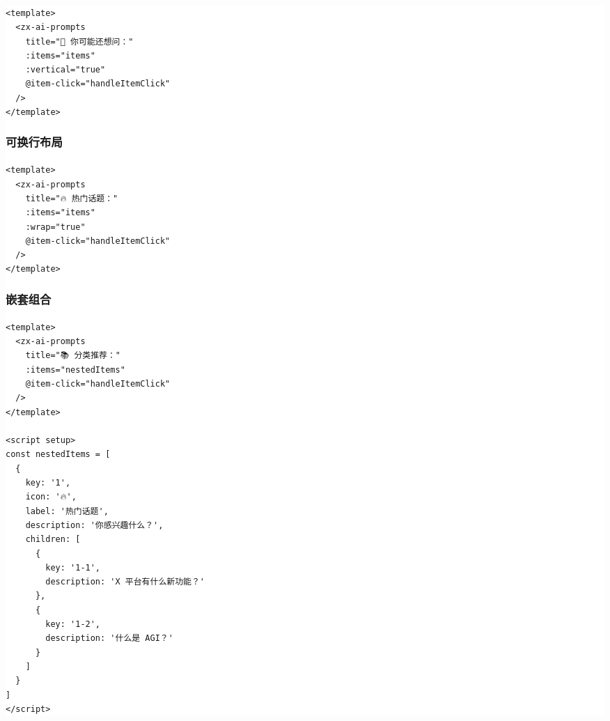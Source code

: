 ```vue
<template>
  <zx-ai-prompts 
    title="🤔 你可能还想问："
    :items="items"
    :vertical="true"
    @item-click="handleItemClick"
  />
</template>
```

### 可换行布局

```vue
<template>
  <zx-ai-prompts 
    title="🔥 热门话题："
    :items="items"
    :wrap="true"
    @item-click="handleItemClick"
  />
</template>
```

### 嵌套组合

```vue
<template>
  <zx-ai-prompts 
    title="📚 分类推荐："
    :items="nestedItems"
    @item-click="handleItemClick"
  />
</template>

<script setup>
const nestedItems = [
  {
    key: '1',
    icon: '🔥',
    label: '热门话题',
    description: '你感兴趣什么？',
    children: [
      {
        key: '1-1',
        description: 'X 平台有什么新功能？'
      },
      {
        key: '1-2',
        description: '什么是 AGI？'
      }
    ]
  }
]
</script>
```
